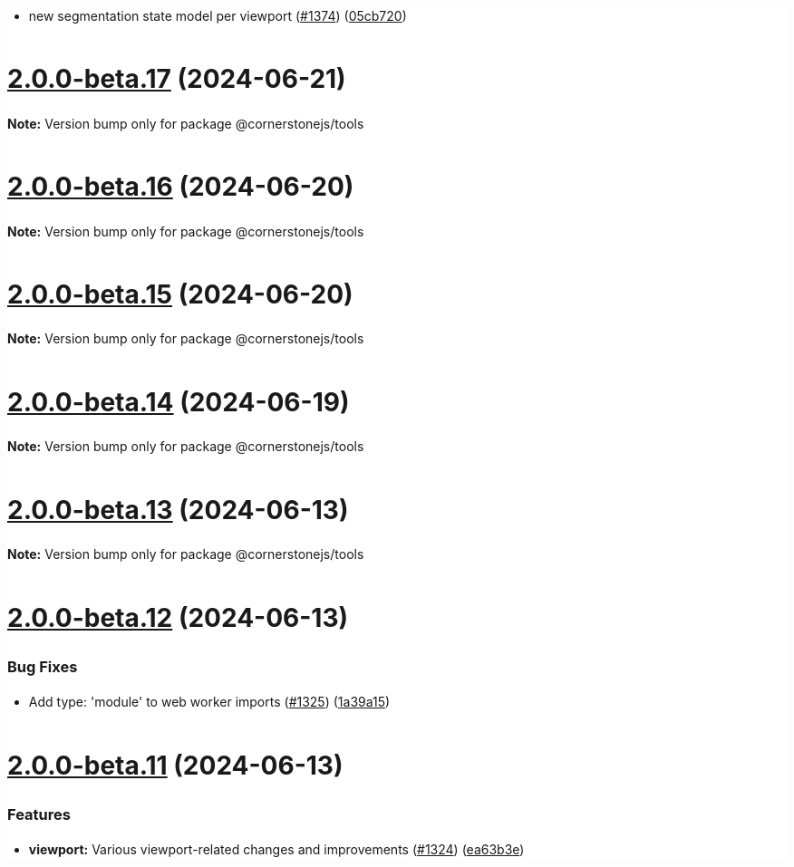 - new segmentation state model per viewport ([#1374](https://github.com/cornerstonejs/cornerstone3D/issues/1374)) ([05cb720](https://github.com/cornerstonejs/cornerstone3D/commit/05cb7206e76ff07aafb953125b8e8e1a1be53d23))

# [2.0.0-beta.17](https://github.com/cornerstonejs/cornerstone3D/compare/v2.0.0-beta.16...v2.0.0-beta.17) (2024-06-21)

**Note:** Version bump only for package @cornerstonejs/tools

# [2.0.0-beta.16](https://github.com/cornerstonejs/cornerstone3D/compare/v2.0.0-beta.15...v2.0.0-beta.16) (2024-06-20)

**Note:** Version bump only for package @cornerstonejs/tools

# [2.0.0-beta.15](https://github.com/cornerstonejs/cornerstone3D/compare/v2.0.0-beta.14...v2.0.0-beta.15) (2024-06-20)

**Note:** Version bump only for package @cornerstonejs/tools

# [2.0.0-beta.14](https://github.com/cornerstonejs/cornerstone3D/compare/v2.0.0-beta.13...v2.0.0-beta.14) (2024-06-19)

**Note:** Version bump only for package @cornerstonejs/tools

# [2.0.0-beta.13](https://github.com/cornerstonejs/cornerstone3D/compare/v2.0.0-beta.12...v2.0.0-beta.13) (2024-06-13)

**Note:** Version bump only for package @cornerstonejs/tools

# [2.0.0-beta.12](https://github.com/cornerstonejs/cornerstone3D/compare/v2.0.0-beta.11...v2.0.0-beta.12) (2024-06-13)

### Bug Fixes

- Add type: 'module' to web worker imports ([#1325](https://github.com/cornerstonejs/cornerstone3D/issues/1325)) ([1a39a15](https://github.com/cornerstonejs/cornerstone3D/commit/1a39a1549f24d37f237a9419c1269807c29a33fe))

# [2.0.0-beta.11](https://github.com/cornerstonejs/cornerstone3D/compare/v2.0.0-beta.10...v2.0.0-beta.11) (2024-06-13)

### Features

- **viewport:** Various viewport-related changes and improvements ([#1324](https://github.com/cornerstonejs/cornerstone3D/issues/1324)) ([ea63b3e](https://github.com/cornerstonejs/cornerstone3D/commit/ea63b3ef88ace08ff1291a2f67989d027e51e41e))
